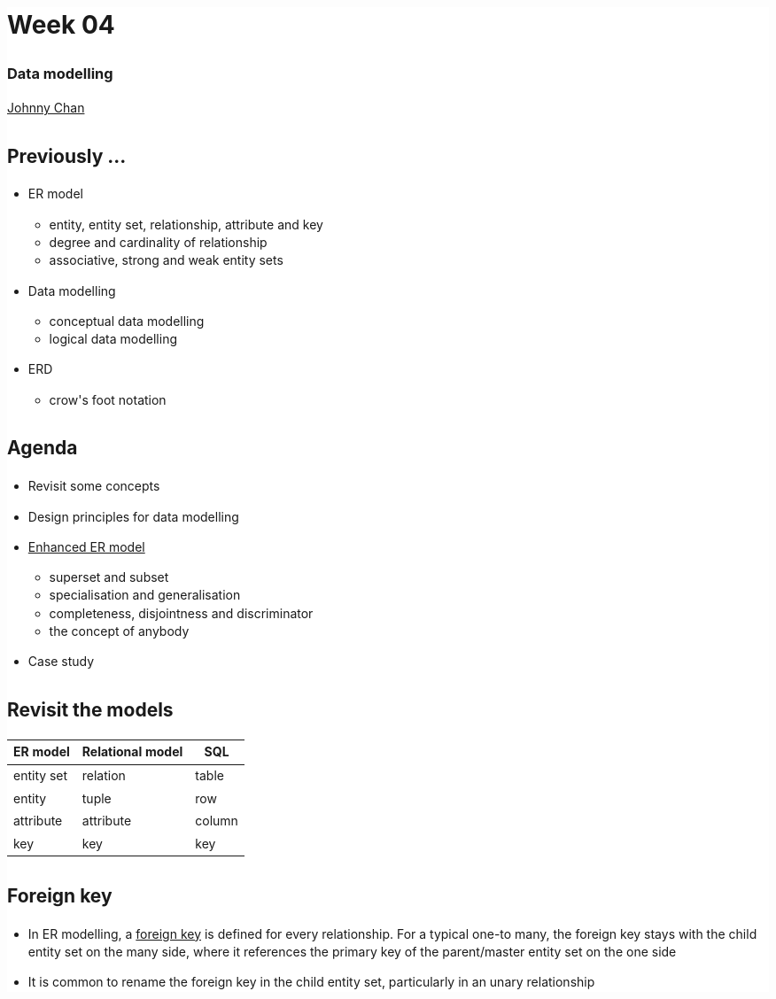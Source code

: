 # <i class="fas fa-database"></i> Week 04
### Data modelling
[<i class="fab fa-creative-commons"></i>](https://creativecommons.org/licenses/by/4.0/) [Johnny Chan](mailto:jh.chan@auckland.ac.nz)



## <i class="fas fa-history"></i> Previously ...
- ER model
	- entity, entity set, relationship, attribute and key
	- degree and cardinality of relationship
	- associative, strong and weak entity sets

- Data modelling
	- conceptual data modelling
	- logical data modelling

- ERD
	- crow's foot notation



## <i class="fas fa-list-alt"></i> Agenda
- Revisit some concepts

- Design principles for data modelling

- [Enhanced ER model](https://en.wikipedia.org/wiki/Enhanced_entity%E2%80%93relationship_model)
	- superset and subset
	- specialisation and generalisation
	- completeness, disjointness and discriminator
	- the concept of anybody

- Case study



## Revisit the models
ER model | Relational model | SQL
--- | --- | ---
entity set | relation | table
entity | tuple | row
attribute | attribute | column
key | key | key


## Foreign key
- In ER modelling, a [foreign key](http://en.wikipedia.org/wiki/Foreign_key) is defined for every relationship. For a typical one-to many, the foreign key stays with the child entity set on the many side, where it references the primary key of the parent/master entity set on the one side

- It is common to rename the foreign key in the child entity set, particularly in an unary relationship
